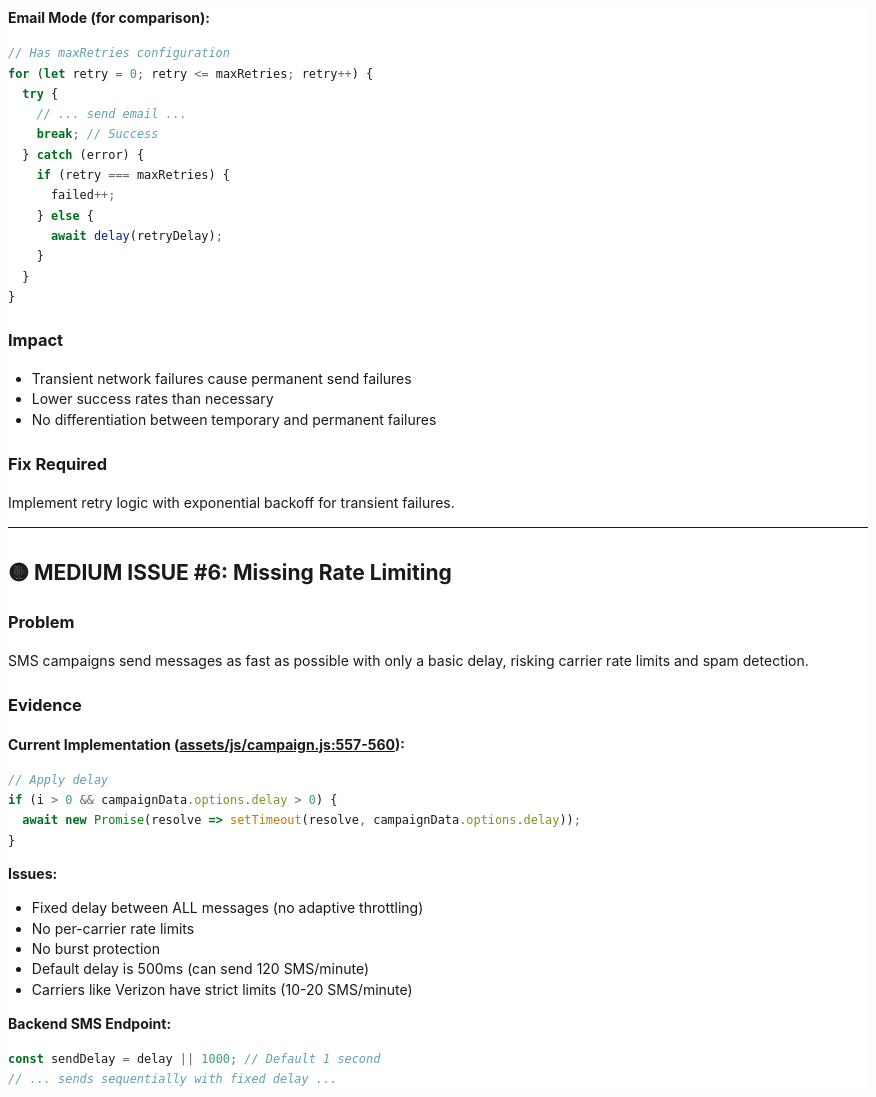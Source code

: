 **Email Mode (for comparison):**
```javascript
// Has maxRetries configuration
for (let retry = 0; retry <= maxRetries; retry++) {
  try {
    // ... send email ...
    break; // Success
  } catch (error) {
    if (retry === maxRetries) {
      failed++;
    } else {
      await delay(retryDelay);
    }
  }
}
```

### Impact
- Transient network failures cause permanent send failures
- Lower success rates than necessary
- No differentiation between temporary and permanent failures

### Fix Required
Implement retry logic with exponential backoff for transient failures.

---

## 🟡 MEDIUM ISSUE #6: Missing Rate Limiting

### Problem
SMS campaigns send messages as fast as possible with only a basic delay, risking carrier rate limits and spam detection.

### Evidence

**Current Implementation ([assets/js/campaign.js:557-560](assets/js/campaign.js#L557-L560)):**
```javascript
// Apply delay
if (i > 0 && campaignData.options.delay > 0) {
  await new Promise(resolve => setTimeout(resolve, campaignData.options.delay));
}
```

**Issues:**
- Fixed delay between ALL messages (no adaptive throttling)
- No per-carrier rate limits
- No burst protection
- Default delay is 500ms (can send 120 SMS/minute)
- Carriers like Verizon have strict limits (10-20 SMS/minute)

**Backend SMS Endpoint:**
```javascript
const sendDelay = delay || 1000; // Default 1 second
// ... sends sequentially with fixed delay ...
```
